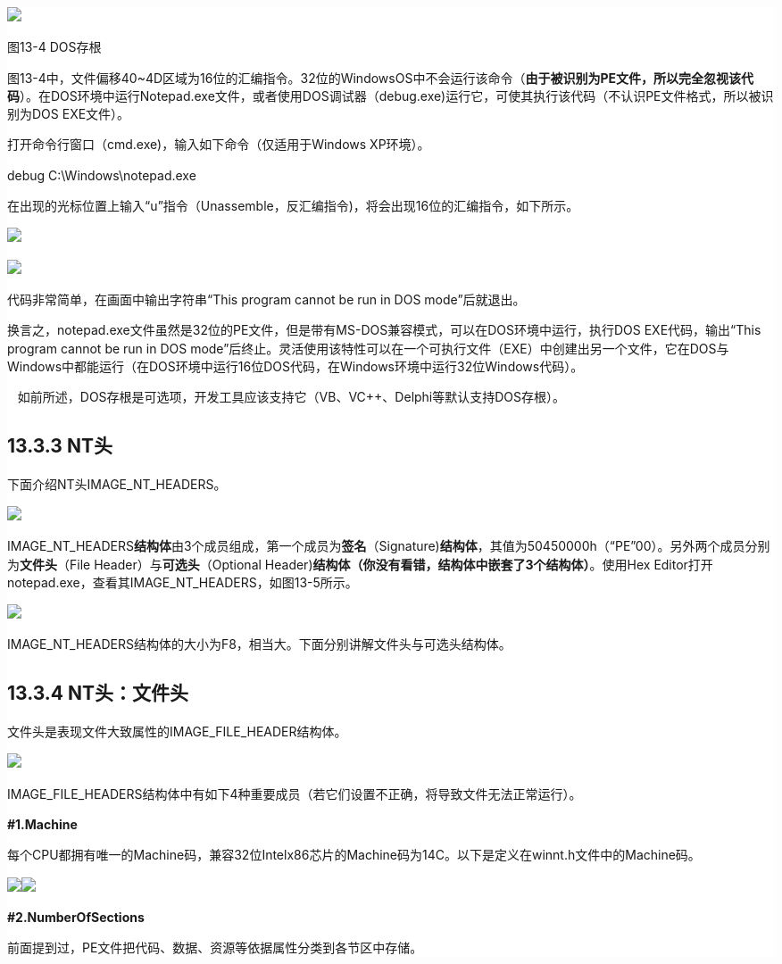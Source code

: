 ![](https://cdn.nlark.com/yuque/0/2020/png/574026/1581217430805-346f0858-b14e-4a89-8400-ea8ebfa51966.png)

图13-4 DOS存根

图13-4中，文件偏移40~4D区域为16位的汇编指令。32位的WindowsOS中不会运行该命令（**由于被识别为PE文件，所以完全忽视该代码**）。在DOS环境中运行Notepad.exe文件，或者使用DOS调试器（debug.exe)运行它，可使其执行该代码（不认识PE文件格式，所以被识别为DOS EXE文件）。

打开命令行窗口（cmd.exe)，输入如下命令（仅适用于Windows XP环境）。

debug C:\Windows\notepad.exe

在出现的光标位置上输入“u”指令（Unassemble，反汇编指令)，将会出现16位的汇编指令，如下所示。

![](https://cdn.nlark.com/yuque/0/2020/png/574026/1581217709142-c41e38a4-cdc4-4824-8079-cf55028cfe4f.png)

![](https://cdn.nlark.com/yuque/0/2020/png/574026/1581217745488-abeb9234-d810-44ba-b447-32e7bd0b21be.png)

代码非常简单，在画面中输出字符串“This program cannot be run in DOS mode”后就退出。

换言之，notepad.exe文件虽然是32位的PE文件，但是带有MS-DOS兼容模式，可以在DOS环境中运行，执行DOS EXE代码，输出“This program cannot be run in DOS mode”后终止。灵活使用该特性可以在一个可执行文件（EXE）中创建出另一个文件，它在DOS与Windows中都能运行（在DOS环境中运行16位DOS代码，在Windows环境中运行32位Windows代码）。

   如前所述，DOS存根是可选项，开发工具应该支持它（VB、VC++、Delphi等默认支持DOS存根）。

## 13.3.3 NT头
下面介绍NT头IMAGE_NT_HEADERS。

![](https://cdn.nlark.com/yuque/0/2020/png/574026/1581217883726-23124ea0-b627-4d8d-babf-30bb13a0cf9f.png)

IMAGE_NT_HEADERS**结构体**由3个成员组成，第一个成员为**签名**（Signature)**结构体**，其值为50450000h（“PE”00）。另外两个成员分别为**文件头**（File Header）与**可选头**（Optional Header)**结构体（你没有看错，结构体中嵌套了3个结构体）**。使用Hex Editor打开notepad.exe，查看其IMAGE_NT_HEADERS，如图13-5所示。

![](https://cdn.nlark.com/yuque/0/2020/png/574026/1581218105875-18d72ae0-0971-4f9f-84e5-3c62b4ea4bd8.png)

IMAGE_NT_HEADERS结构体的大小为F8，相当大。下面分别讲解文件头与可选头结构体。

## 13.3.4 NT头：文件头
文件头是表现文件大致属性的IMAGE_FILE_HEADER结构体。

![](https://cdn.nlark.com/yuque/0/2020/png/574026/1581218214789-74b36604-148a-4a8c-a3bd-4ea3cfc019e2.png)

IMAGE_FILE_HEADERS结构体中有如下4种重要成员（若它们设置不正确，将导致文件无法正常运行）。

**#1.Machine**

每个CPU都拥有唯一的Machine码，兼容32位Intelx86芯片的Machine码为14C。以下是定义在winnt.h文件中的Machine码。

![](https://cdn.nlark.com/yuque/0/2020/png/574026/1581218348968-463ff917-f6de-4072-b0d2-da90869e92df.png)![](https://cdn.nlark.com/yuque/0/2020/png/574026/1581218349924-23ec3860-e3c1-42a4-9480-8e16fbaf260b.png)

**#2.NumberOfSections**

前面提到过，PE文件把代码、数据、资源等依据属性分类到各节区中存储。

